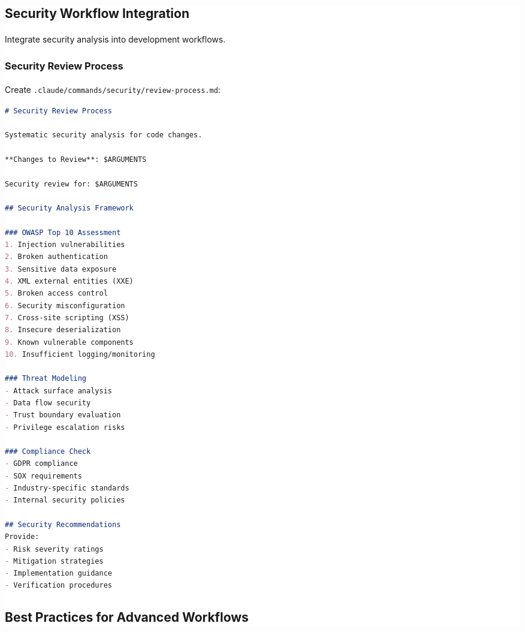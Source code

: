 ## Security Workflow Integration

Integrate security analysis into development workflows.

### Security Review Process

Create `.claude/commands/security/review-process.md`:

```markdown
# Security Review Process

Systematic security analysis for code changes.

**Changes to Review**: $ARGUMENTS

Security review for: $ARGUMENTS

## Security Analysis Framework

### OWASP Top 10 Assessment
1. Injection vulnerabilities
2. Broken authentication
3. Sensitive data exposure
4. XML external entities (XXE)
5. Broken access control
6. Security misconfiguration
7. Cross-site scripting (XSS)
8. Insecure deserialization
9. Known vulnerable components
10. Insufficient logging/monitoring

### Threat Modeling
- Attack surface analysis
- Data flow security
- Trust boundary evaluation
- Privilege escalation risks

### Compliance Check
- GDPR compliance
- SOX requirements
- Industry-specific standards
- Internal security policies

## Security Recommendations
Provide:
- Risk severity ratings
- Mitigation strategies
- Implementation guidance
- Verification procedures
```

## Best Practices for Advanced Workflows
